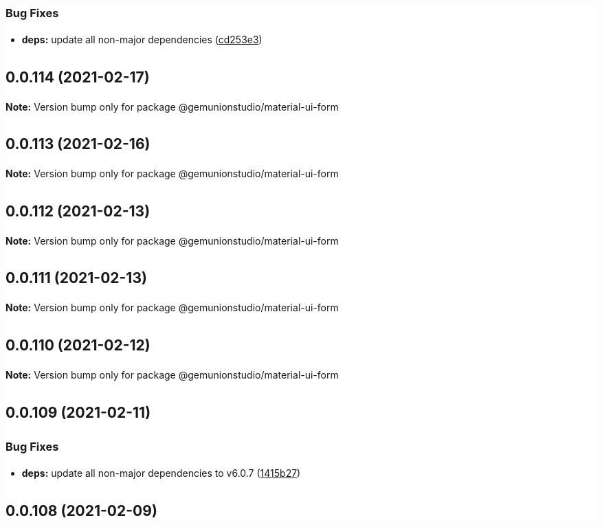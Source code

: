 
### Bug Fixes

* **deps:** update all non-major dependencies ([cd253e3](https://github.com/memoryOS/material-ui/commit/cd253e33056ed29e14e38692f5869b611e380027))





## 0.0.114 (2021-02-17)

**Note:** Version bump only for package @gemunionstudio/material-ui-form





## 0.0.113 (2021-02-16)

**Note:** Version bump only for package @gemunionstudio/material-ui-form





## 0.0.112 (2021-02-13)

**Note:** Version bump only for package @gemunionstudio/material-ui-form





## 0.0.111 (2021-02-13)

**Note:** Version bump only for package @gemunionstudio/material-ui-form





## 0.0.110 (2021-02-12)

**Note:** Version bump only for package @gemunionstudio/material-ui-form





## 0.0.109 (2021-02-11)


### Bug Fixes

* **deps:** update all non-major dependencies to v6.0.7 ([1415b27](https://github.com/memoryOS/material-ui/commit/1415b270b8e2b3fb6590d00b343e2c2f6fe39c99))





## 0.0.108 (2021-02-09)
